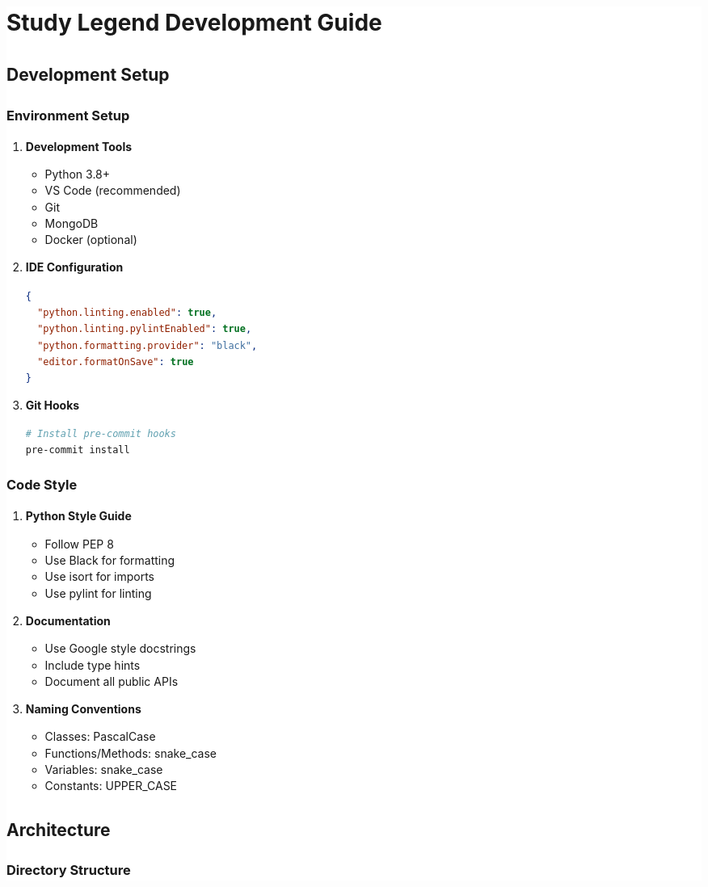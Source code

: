 # Study Legend Development Guide

## Development Setup

### Environment Setup

1. **Development Tools**
   - Python 3.8+
   - VS Code (recommended)
   - Git
   - MongoDB
   - Docker (optional)

2. **IDE Configuration**
   ```json
   {
     "python.linting.enabled": true,
     "python.linting.pylintEnabled": true,
     "python.formatting.provider": "black",
     "editor.formatOnSave": true
   }
   ```

3. **Git Hooks**
   ```bash
   # Install pre-commit hooks
   pre-commit install
   ```

### Code Style

1. **Python Style Guide**
   - Follow PEP 8
   - Use Black for formatting
   - Use isort for imports
   - Use pylint for linting

2. **Documentation**
   - Use Google style docstrings
   - Include type hints
   - Document all public APIs

3. **Naming Conventions**
   - Classes: PascalCase
   - Functions/Methods: snake_case
   - Variables: snake_case
   - Constants: UPPER_CASE

## Architecture

### Directory Structure
